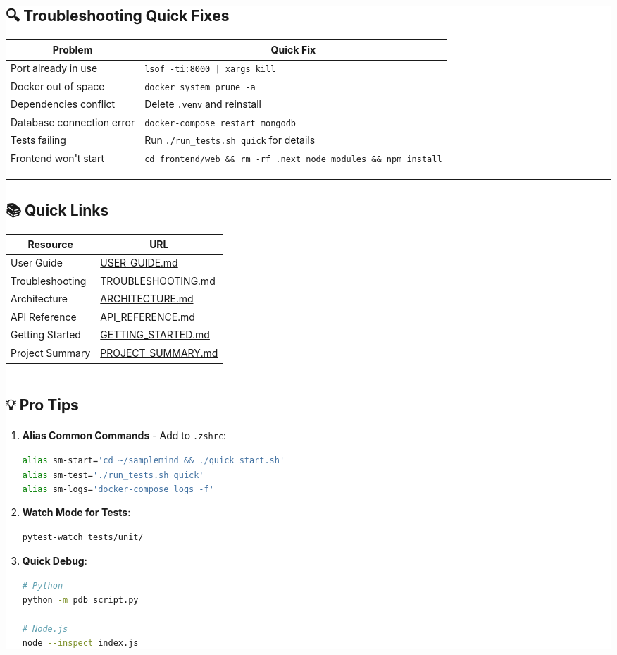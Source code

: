 
## 🔍 Troubleshooting Quick Fixes

| Problem | Quick Fix |
|---------|-----------|
| Port already in use | `lsof -ti:8000 \| xargs kill` |
| Docker out of space | `docker system prune -a` |
| Dependencies conflict | Delete `.venv` and reinstall |
| Database connection error | `docker-compose restart mongodb` |
| Tests failing | Run `./run_tests.sh quick` for details |
| Frontend won't start | `cd frontend/web && rm -rf .next node_modules && npm install` |

---

## 📚 Quick Links

| Resource | URL |
|----------|-----|
| User Guide | [USER_GUIDE.md](./USER_GUIDE.md) |
| Troubleshooting | [TROUBLESHOOTING.md](./TROUBLESHOOTING.md) |
| Architecture | [ARCHITECTURE.md](./ARCHITECTURE.md) |
| API Reference | [API_REFERENCE.md](./API_REFERENCE.md) |
| Getting Started | [GETTING_STARTED.md](./GETTING_STARTED.md) |
| Project Summary | [PROJECT_SUMMARY.md](./PROJECT_SUMMARY.md) |

---

## 💡 Pro Tips

1. **Alias Common Commands** - Add to `.zshrc`:
   ```bash
   alias sm-start='cd ~/samplemind && ./quick_start.sh'
   alias sm-test='./run_tests.sh quick'
   alias sm-logs='docker-compose logs -f'
   ```

2. **Watch Mode for Tests**:
   ```bash
   pytest-watch tests/unit/
   ```

3. **Quick Debug**:
   ```bash
   # Python
   python -m pdb script.py
   
   # Node.js
   node --inspect index.js
   ```
